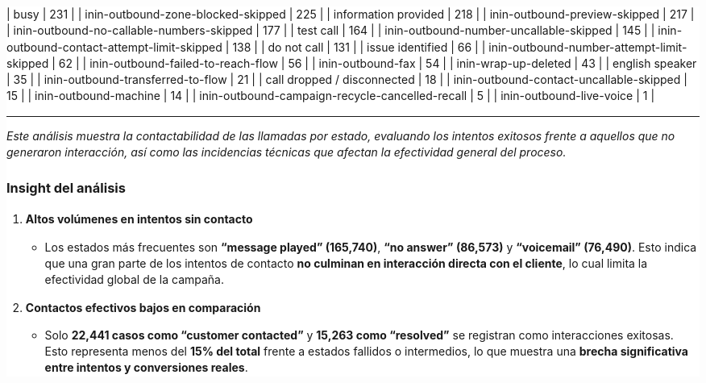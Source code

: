 | busy                                             | 231     |
| inin-outbound-zone-blocked-skipped               | 225     |
| information provided                             | 218     |
| inin-outbound-preview-skipped                    | 217     |
| inin-outbound-no-callable-numbers-skipped        | 177     |
| test call                                        | 164     |
| inin-outbound-number-uncallable-skipped          | 145     |
| inin-outbound-contact-attempt-limit-skipped      | 138     |
| do not call                                      | 131     |
| issue identified                                 | 66      |
| inin-outbound-number-attempt-limit-skipped       | 62      |
| inin-outbound-failed-to-reach-flow               | 56      |
| inin-outbound-fax                                | 54      |
| inin-wrap-up-deleted                             | 43      |
| english speaker                                  | 35      |
| inin-outbound-transferred-to-flow                | 21      |
| call dropped / disconnected                      | 18      |
| inin-outbound-contact-uncallable-skipped         | 15      |
| inin-outbound-machine                            | 14      |
| inin-outbound-campaign-recycle-cancelled-recall  | 5       |
| inin-outbound-live-voice                         | 1       |

</div>

---
*Este análisis muestra la contactabilidad de las llamadas por estado, evaluando los intentos exitosos frente a aquellos que no generaron interacción, así como las incidencias técnicas que afectan la efectividad general del proceso.*

### Insight del análisis

1. **Altos volúmenes en intentos sin contacto**  
   - Los estados más frecuentes son **“message played” (165,740)**, **“no answer” (86,573)** y **“voicemail” (76,490)**. Esto indica que una gran parte de los intentos de contacto **no culminan en interacción directa con el cliente**, lo cual limita la efectividad global de la campaña.  

2. **Contactos efectivos bajos en comparación**  
   - Solo **22,441 casos como “customer contacted”** y **15,263 como “resolved”** se registran como interacciones exitosas. Esto representa menos del **15% del total** frente a estados fallidos o intermedios, lo que muestra una **brecha significativa entre intentos y conversiones reales**.  
